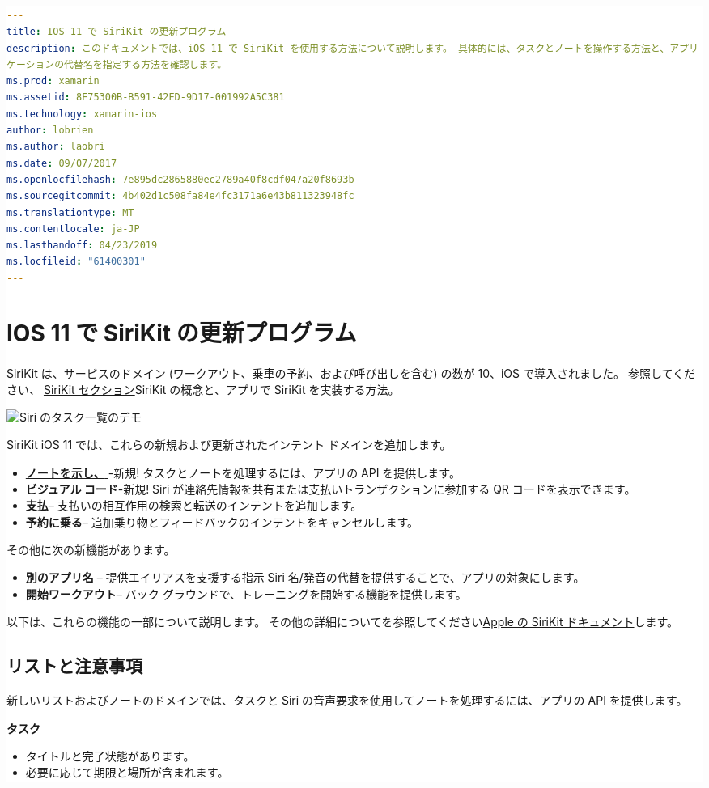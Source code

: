 ```yaml
---
title: IOS 11 で SiriKit の更新プログラム
description: このドキュメントでは、iOS 11 で SiriKit を使用する方法について説明します。 具体的には、タスクとノートを操作する方法と、アプリケーションの代替名を指定する方法を確認します。
ms.prod: xamarin
ms.assetid: 8F75300B-B591-42ED-9D17-001992A5C381
ms.technology: xamarin-ios
author: lobrien
ms.author: laobri
ms.date: 09/07/2017
ms.openlocfilehash: 7e895dc2865880ec2789a40f8cdf047a20f8693b
ms.sourcegitcommit: 4b402d1c508fa84e4fc3171a6e43b811323948fc
ms.translationtype: MT
ms.contentlocale: ja-JP
ms.lasthandoff: 04/23/2019
ms.locfileid: "61400301"
---
```

# <a name="sirikit-updates-in-ios-11"></a>IOS 11 で SiriKit の更新プログラム

SiriKit は、サービスのドメイン (ワークアウト、乗車の予約、および呼び出しを含む) の数が 10、iOS で導入されました。 参照してください、 [SiriKit セクション](~/ios/platform/sirikit/index.md)SiriKit の概念と、アプリで SiriKit を実装する方法。

![Siri のタスク一覧のデモ](sirikit-images/sirikit.png)

SiriKit iOS 11 では、これらの新規および更新されたインテント ドメインを追加します。

- [**ノートを示し、** ](#listsnotes) -新規! タスクとノートを処理するには、アプリの API を提供します。
- **ビジュアル コード**-新規! Siri が連絡先情報を共有または支払いトランザクションに参加する QR コードを表示できます。
- **支払**– 支払いの相互作用の検索と転送のインテントを追加します。
- **予約に乗る**– 追加乗り物とフィードバックのインテントをキャンセルします。

その他に次の新機能があります。

- [**別のアプリ名**](#alternativenames) – 提供エイリアスを支援する指示 Siri 名/発音の代替を提供することで、アプリの対象にします。
- **開始ワークアウト**– バック グラウンドで、トレーニングを開始する機能を提供します。

以下は、これらの機能の一部について説明します。 その他の詳細についてを参照してください[Apple の SiriKit ドキュメント](https://developer.apple.com/documentation/sirikit)します。

<a name="listsnotes" />

## <a name="lists-and-notes"></a>リストと注意事項

新しいリストおよびノートのドメインでは、タスクと Siri の音声要求を使用してノートを処理するには、アプリの API を提供します。

**タスク**

- タイトルと完了状態があります。
- 必要に応じて期限と場所が含まれます。

